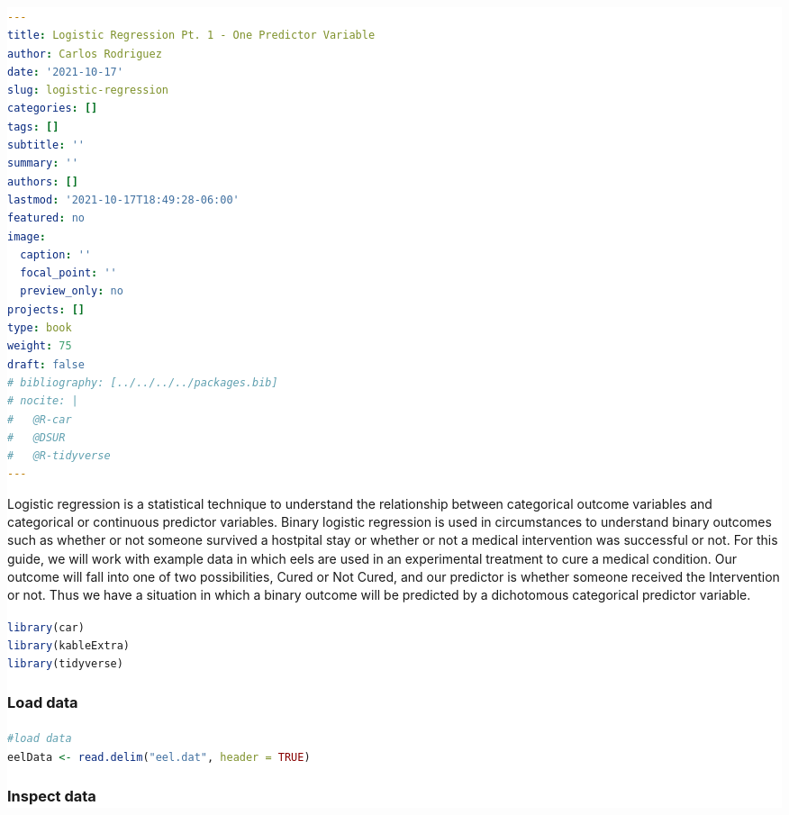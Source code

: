 ```yaml
---
title: Logistic Regression Pt. 1 - One Predictor Variable
author: Carlos Rodriguez
date: '2021-10-17'
slug: logistic-regression
categories: []
tags: []
subtitle: ''
summary: ''
authors: []
lastmod: '2021-10-17T18:49:28-06:00'
featured: no
image:
  caption: ''
  focal_point: ''
  preview_only: no
projects: []
type: book
weight: 75
draft: false
# bibliography: [../../../../packages.bib]
# nocite: |
#   @R-car
#   @DSUR
#   @R-tidyverse
---
```



Logistic regression is a statistical technique to understand the relationship between categorical outcome variables and categorical or continuous predictor variables. Binary logistic regression is used in circumstances to understand binary outcomes such as whether or not someone survived a hostpital stay or whether or not a medical intervention was successful or not. For this guide, we will work with example data in which eels are used in an experimental treatment to cure a medical condition. Our outcome will fall into one of two possibilities, Cured or Not Cured, and our predictor is whether someone received the Intervention or not. Thus we have a situation in which a binary outcome will be predicted by a dichotomous categorical predictor variable.


```r
library(car)
library(kableExtra)
library(tidyverse)
```

### Load data

```r
#load data
eelData <- read.delim("eel.dat", header = TRUE)
```

### Inspect data

